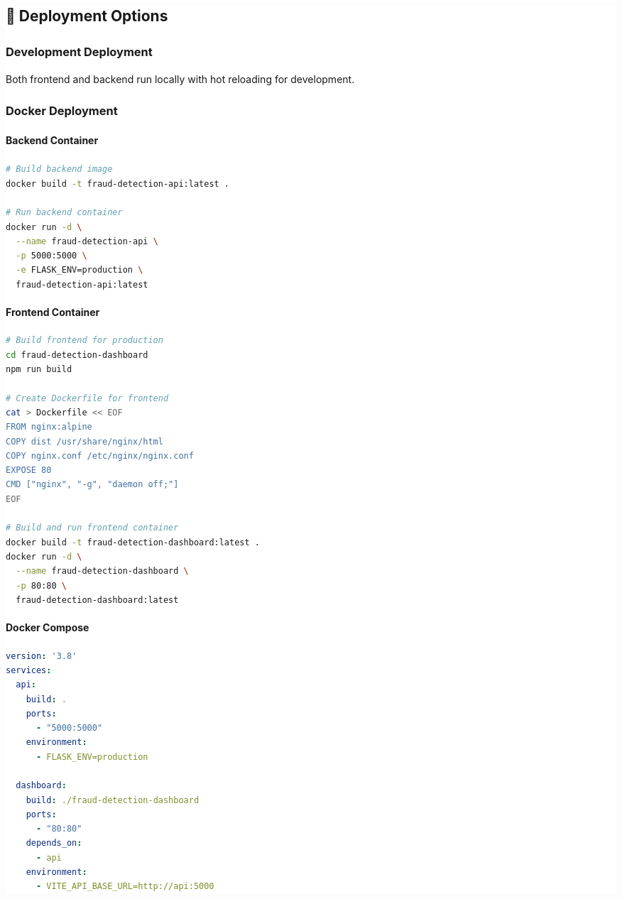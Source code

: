 ## 🐳 Deployment Options

### Development Deployment
Both frontend and backend run locally with hot reloading for development.

### Docker Deployment

#### Backend Container
```bash
# Build backend image
docker build -t fraud-detection-api:latest .

# Run backend container
docker run -d \
  --name fraud-detection-api \
  -p 5000:5000 \
  -e FLASK_ENV=production \
  fraud-detection-api:latest
```

#### Frontend Container
```bash
# Build frontend for production
cd fraud-detection-dashboard
npm run build

# Create Dockerfile for frontend
cat > Dockerfile << EOF
FROM nginx:alpine
COPY dist /usr/share/nginx/html
COPY nginx.conf /etc/nginx/nginx.conf
EXPOSE 80
CMD ["nginx", "-g", "daemon off;"]
EOF

# Build and run frontend container
docker build -t fraud-detection-dashboard:latest .
docker run -d \
  --name fraud-detection-dashboard \
  -p 80:80 \
  fraud-detection-dashboard:latest
```

#### Docker Compose
```yaml
version: '3.8'
services:
  api:
    build: .
    ports:
      - "5000:5000"
    environment:
      - FLASK_ENV=production
    
  dashboard:
    build: ./fraud-detection-dashboard
    ports:
      - "80:80"
    depends_on:
      - api
    environment:
      - VITE_API_BASE_URL=http://api:5000
```
